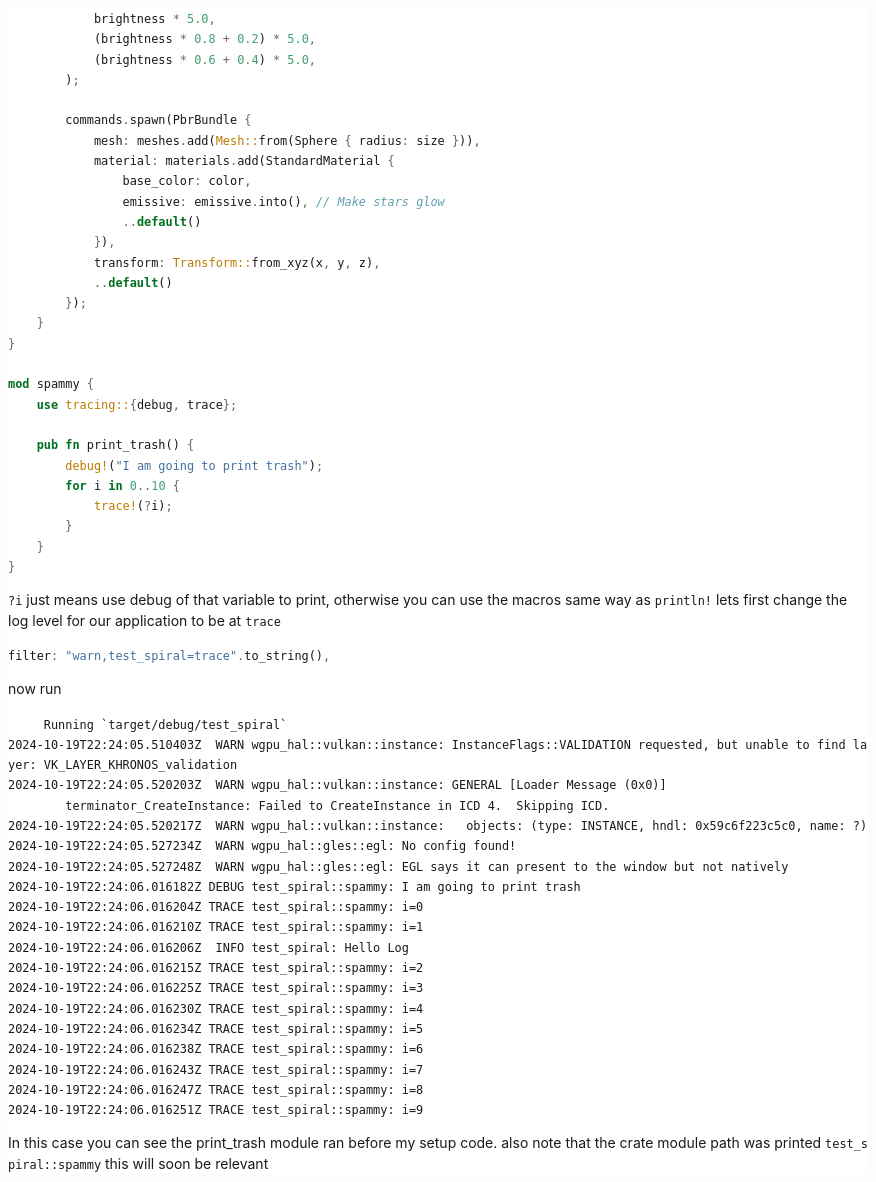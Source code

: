 ```rust
            brightness * 5.0,
            (brightness * 0.8 + 0.2) * 5.0,
            (brightness * 0.6 + 0.4) * 5.0,
        );

        commands.spawn(PbrBundle {
            mesh: meshes.add(Mesh::from(Sphere { radius: size })),
            material: materials.add(StandardMaterial {
                base_color: color,
                emissive: emissive.into(), // Make stars glow
                ..default()
            }),
            transform: Transform::from_xyz(x, y, z),
            ..default()
        });
    }
}

mod spammy {
    use tracing::{debug, trace};

    pub fn print_trash() {
        debug!("I am going to print trash");
        for i in 0..10 {
            trace!(?i);
        }
    }
}
```
`?i` just means use debug of that variable to print, otherwise you can use the macros same way as `println!`
lets first change the log level for our application to be at `trace`

```rust
filter: "warn,test_spiral=trace".to_string(),
```

now run 

```
     Running `target/debug/test_spiral`
2024-10-19T22:24:05.510403Z  WARN wgpu_hal::vulkan::instance: InstanceFlags::VALIDATION requested, but unable to find layer: VK_LAYER_KHRONOS_validation    
2024-10-19T22:24:05.520203Z  WARN wgpu_hal::vulkan::instance: GENERAL [Loader Message (0x0)]
        terminator_CreateInstance: Failed to CreateInstance in ICD 4.  Skipping ICD.    
2024-10-19T22:24:05.520217Z  WARN wgpu_hal::vulkan::instance:   objects: (type: INSTANCE, hndl: 0x59c6f223c5c0, name: ?)    
2024-10-19T22:24:05.527234Z  WARN wgpu_hal::gles::egl: No config found!    
2024-10-19T22:24:05.527248Z  WARN wgpu_hal::gles::egl: EGL says it can present to the window but not natively    
2024-10-19T22:24:06.016182Z DEBUG test_spiral::spammy: I am going to print trash
2024-10-19T22:24:06.016204Z TRACE test_spiral::spammy: i=0
2024-10-19T22:24:06.016210Z TRACE test_spiral::spammy: i=1
2024-10-19T22:24:06.016206Z  INFO test_spiral: Hello Log
2024-10-19T22:24:06.016215Z TRACE test_spiral::spammy: i=2
2024-10-19T22:24:06.016225Z TRACE test_spiral::spammy: i=3
2024-10-19T22:24:06.016230Z TRACE test_spiral::spammy: i=4
2024-10-19T22:24:06.016234Z TRACE test_spiral::spammy: i=5
2024-10-19T22:24:06.016238Z TRACE test_spiral::spammy: i=6
2024-10-19T22:24:06.016243Z TRACE test_spiral::spammy: i=7
2024-10-19T22:24:06.016247Z TRACE test_spiral::spammy: i=8
2024-10-19T22:24:06.016251Z TRACE test_spiral::spammy: i=9
```
In this case you can see the print_trash module ran before my setup code.
also note that the crate module path was printed `test_spiral::spammy` this will soon be relevant
